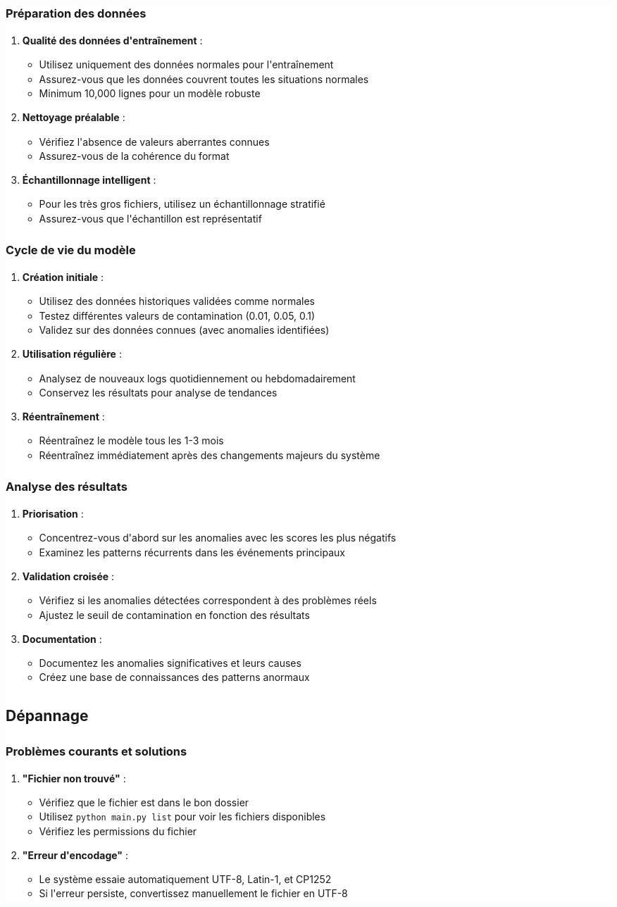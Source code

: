 ### Préparation des données

1. **Qualité des données d'entraînement** :
   - Utilisez uniquement des données normales pour l'entraînement
   - Assurez-vous que les données couvrent toutes les situations normales
   - Minimum 10,000 lignes pour un modèle robuste

2. **Nettoyage préalable** :
   - Vérifiez l'absence de valeurs aberrantes connues
   - Assurez-vous de la cohérence du format

3. **Échantillonnage intelligent** :
   - Pour les très gros fichiers, utilisez un échantillonnage stratifié
   - Assurez-vous que l'échantillon est représentatif

### Cycle de vie du modèle

1. **Création initiale** :
   - Utilisez des données historiques validées comme normales
   - Testez différentes valeurs de contamination (0.01, 0.05, 0.1)
   - Validez sur des données connues (avec anomalies identifiées)

2. **Utilisation régulière** :
   - Analysez de nouveaux logs quotidiennement ou hebdomadairement
   - Conservez les résultats pour analyse de tendances

3. **Réentraînement** :
   - Réentraînez le modèle tous les 1-3 mois
   - Réentraînez immédiatement après des changements majeurs du système

### Analyse des résultats

1. **Priorisation** :
   - Concentrez-vous d'abord sur les anomalies avec les scores les plus négatifs
   - Examinez les patterns récurrents dans les événements principaux

2. **Validation croisée** :
   - Vérifiez si les anomalies détectées correspondent à des problèmes réels
   - Ajustez le seuil de contamination en fonction des résultats

3. **Documentation** :
   - Documentez les anomalies significatives et leurs causes
   - Créez une base de connaissances des patterns anormaux

## Dépannage

### Problèmes courants et solutions

1. **"Fichier non trouvé"** :
   - Vérifiez que le fichier est dans le bon dossier
   - Utilisez `python main.py list` pour voir les fichiers disponibles
   - Vérifiez les permissions du fichier

2. **"Erreur d'encodage"** :
   - Le système essaie automatiquement UTF-8, Latin-1, et CP1252
   - Si l'erreur persiste, convertissez manuellement le fichier en UTF-8
